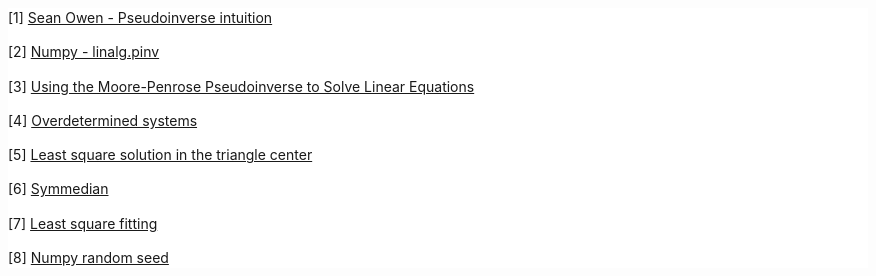[1] [Sean Owen - Pseudoinverse intuition](https://www.quora.com/What-is-the-intuition-behind-pseudo-inverse-of-a-matrix)

[2] [Numpy - linalg.pinv](https://docs.scipy.org/doc/numpy/reference/generated/numpy.linalg.pinv.html)

[3] [Using the Moore-Penrose Pseudoinverse to Solve Linear Equations](https://www.youtube.com/watch?v=5bxsxM2UTb4)

[4] [Overdetermined systems](https://en.wikipedia.org/wiki/Overdetermined_system)

[5] [Least square solution in the triangle center](https://math.stackexchange.com/questions/471812/is-the-least-squares-solution-to-an-overdetermined-system-a-triangle-center)

[6] [Symmedian](https://en.wikipedia.org/wiki/Symmedian)

[7] [Least square fitting](https://mec560sbu.github.io/2016/08/29/Least_SQ_Fitting/)

[8] [Numpy random seed](https://docs.scipy.org/doc/numpy/reference/generated/numpy.random.seed.html)


```python

```
